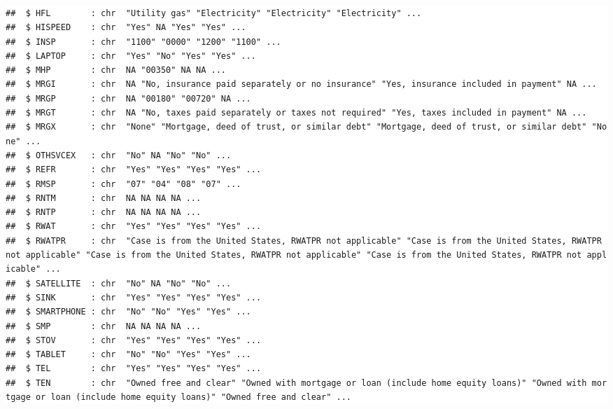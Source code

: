     ##  $ HFL        : chr  "Utility gas" "Electricity" "Electricity" "Electricity" ...
    ##  $ HISPEED    : chr  "Yes" NA "Yes" "Yes" ...
    ##  $ INSP       : chr  "1100" "0000" "1200" "1100" ...
    ##  $ LAPTOP     : chr  "Yes" "No" "Yes" "Yes" ...
    ##  $ MHP        : chr  NA "00350" NA NA ...
    ##  $ MRGI       : chr  NA "No, insurance paid separately or no insurance" "Yes, insurance included in payment" NA ...
    ##  $ MRGP       : chr  NA "00180" "00720" NA ...
    ##  $ MRGT       : chr  NA "No, taxes paid separately or taxes not required" "Yes, taxes included in payment" NA ...
    ##  $ MRGX       : chr  "None" "Mortgage, deed of trust, or similar debt" "Mortgage, deed of trust, or similar debt" "None" ...
    ##  $ OTHSVCEX   : chr  "No" NA "No" "No" ...
    ##  $ REFR       : chr  "Yes" "Yes" "Yes" "Yes" ...
    ##  $ RMSP       : chr  "07" "04" "08" "07" ...
    ##  $ RNTM       : chr  NA NA NA NA ...
    ##  $ RNTP       : chr  NA NA NA NA ...
    ##  $ RWAT       : chr  "Yes" "Yes" "Yes" "Yes" ...
    ##  $ RWATPR     : chr  "Case is from the United States, RWATPR not applicable" "Case is from the United States, RWATPR not applicable" "Case is from the United States, RWATPR not applicable" "Case is from the United States, RWATPR not applicable" ...
    ##  $ SATELLITE  : chr  "No" NA "No" "No" ...
    ##  $ SINK       : chr  "Yes" "Yes" "Yes" "Yes" ...
    ##  $ SMARTPHONE : chr  "No" "No" "Yes" "Yes" ...
    ##  $ SMP        : chr  NA NA NA NA ...
    ##  $ STOV       : chr  "Yes" "Yes" "Yes" "Yes" ...
    ##  $ TABLET     : chr  "No" "No" "Yes" "Yes" ...
    ##  $ TEL        : chr  "Yes" "Yes" "Yes" "Yes" ...
    ##  $ TEN        : chr  "Owned free and clear" "Owned with mortgage or loan (include home equity loans)" "Owned with mortgage or loan (include home equity loans)" "Owned free and clear" ...
